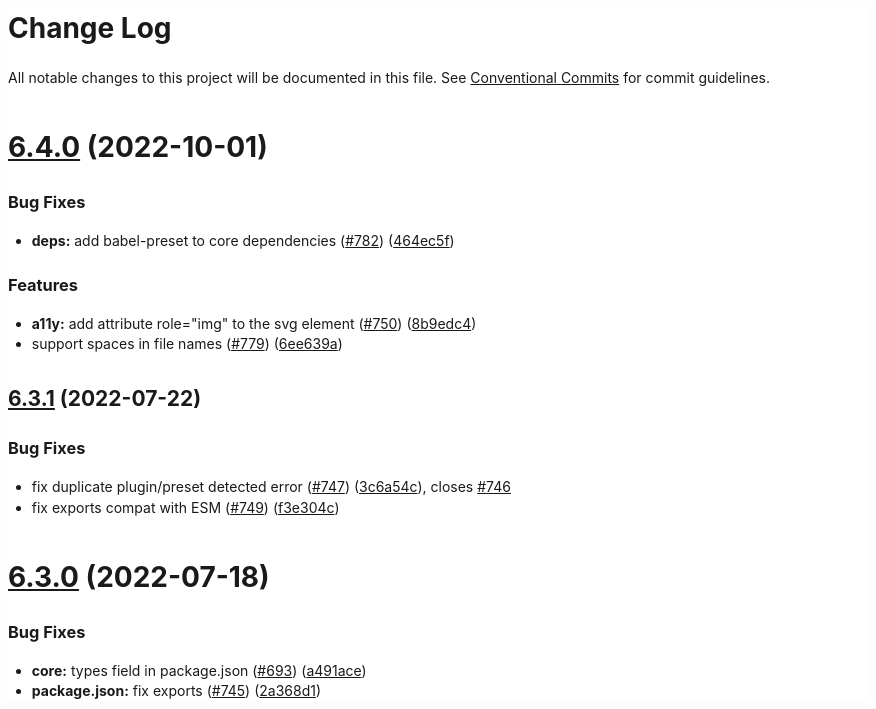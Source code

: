 # Change Log

All notable changes to this project will be documented in this file.
See [Conventional Commits](https://conventionalcommits.org) for commit guidelines.

# [6.4.0](https://github.com/gregberge/svgr/compare/v6.3.1...v6.4.0) (2022-10-01)


### Bug Fixes

* **deps:** add babel-preset to core dependencies ([#782](https://github.com/gregberge/svgr/issues/782)) ([464ec5f](https://github.com/gregberge/svgr/commit/464ec5fe81c6ba98be5a26923f3ad19fc2ef7fc6))


### Features

* **a11y:** add attribute role="img" to the svg element ([#750](https://github.com/gregberge/svgr/issues/750)) ([8b9edc4](https://github.com/gregberge/svgr/commit/8b9edc4e712f3adbd9f9c503dfc5e4d627f763cd))
* support spaces in file names ([#779](https://github.com/gregberge/svgr/issues/779)) ([6ee639a](https://github.com/gregberge/svgr/commit/6ee639a039a0001d3b97fef024f2bd0c3e107182))





## [6.3.1](https://github.com/gregberge/svgr/compare/v6.3.0...v6.3.1) (2022-07-22)


### Bug Fixes

* fix duplicate plugin/preset detected error ([#747](https://github.com/gregberge/svgr/issues/747)) ([3c6a54c](https://github.com/gregberge/svgr/commit/3c6a54c494bb8ff15f332ff2d44e9f6465a6c19a)), closes [#746](https://github.com/gregberge/svgr/issues/746)
* fix exports compat with ESM ([#749](https://github.com/gregberge/svgr/issues/749)) ([f3e304c](https://github.com/gregberge/svgr/commit/f3e304c166282f042ecd4d6c396a0798a7f0b490))





# [6.3.0](https://github.com/gregberge/svgr/compare/v6.2.1...v6.3.0) (2022-07-18)


### Bug Fixes

* **core:** types field in package.json ([#693](https://github.com/gregberge/svgr/issues/693)) ([a491ace](https://github.com/gregberge/svgr/commit/a491acee1b3fbe1cae304dbc399193cdb2148e1d))
* **package.json:** fix exports ([#745](https://github.com/gregberge/svgr/issues/745)) ([2a368d1](https://github.com/gregberge/svgr/commit/2a368d1305949ec6426c7c7312c04224071ec2bd))
